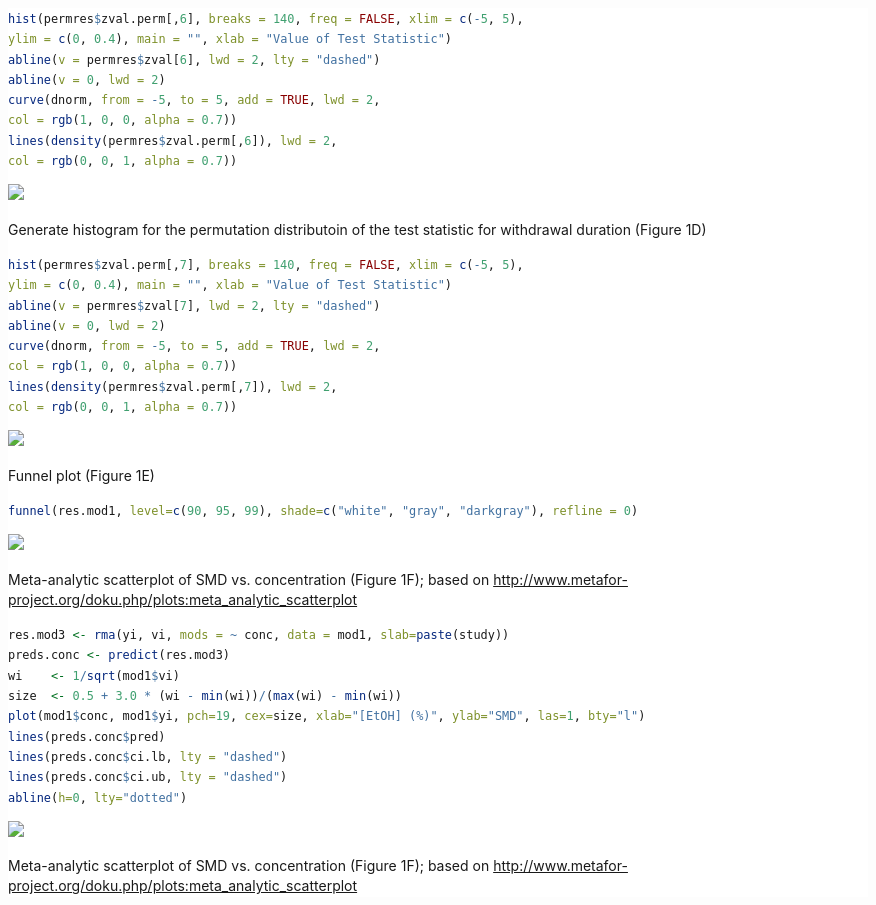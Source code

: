 ``` r
hist(permres$zval.perm[,6], breaks = 140, freq = FALSE, xlim = c(-5, 5),
ylim = c(0, 0.4), main = "", xlab = "Value of Test Statistic")
abline(v = permres$zval[6], lwd = 2, lty = "dashed")
abline(v = 0, lwd = 2)
curve(dnorm, from = -5, to = 5, add = TRUE, lwd = 2,
col = rgb(1, 0, 0, alpha = 0.7))
lines(density(permres$zval.perm[,6]), lwd = 2,
col = rgb(0, 0, 1, alpha = 0.7))
```

![](etoh-withdrawal-metanalysis-notebook_files/figure-markdown_github-ascii_identifiers/unnamed-chunk-12-1.png)

Generate histogram for the permutation distributoin of the test statistic for withdrawal duration (Figure 1D)

``` r
hist(permres$zval.perm[,7], breaks = 140, freq = FALSE, xlim = c(-5, 5),
ylim = c(0, 0.4), main = "", xlab = "Value of Test Statistic")
abline(v = permres$zval[7], lwd = 2, lty = "dashed")
abline(v = 0, lwd = 2)
curve(dnorm, from = -5, to = 5, add = TRUE, lwd = 2,
col = rgb(1, 0, 0, alpha = 0.7))
lines(density(permres$zval.perm[,7]), lwd = 2,
col = rgb(0, 0, 1, alpha = 0.7))
```

![](etoh-withdrawal-metanalysis-notebook_files/figure-markdown_github-ascii_identifiers/unnamed-chunk-13-1.png)

Funnel plot (Figure 1E)

``` r
funnel(res.mod1, level=c(90, 95, 99), shade=c("white", "gray", "darkgray"), refline = 0)
```

![](etoh-withdrawal-metanalysis-notebook_files/figure-markdown_github-ascii_identifiers/unnamed-chunk-14-1.png)

Meta-analytic scatterplot of SMD vs. concentration (Figure 1F); based on <http://www.metafor-project.org/doku.php/plots:meta_analytic_scatterplot>

``` r
res.mod3 <- rma(yi, vi, mods = ~ conc, data = mod1, slab=paste(study))
preds.conc <- predict(res.mod3)
wi    <- 1/sqrt(mod1$vi)
size  <- 0.5 + 3.0 * (wi - min(wi))/(max(wi) - min(wi))
plot(mod1$conc, mod1$yi, pch=19, cex=size, xlab="[EtOH] (%)", ylab="SMD", las=1, bty="l")
lines(preds.conc$pred)
lines(preds.conc$ci.lb, lty = "dashed")
lines(preds.conc$ci.ub, lty = "dashed")
abline(h=0, lty="dotted")
```

![](etoh-withdrawal-metanalysis-notebook_files/figure-markdown_github-ascii_identifiers/unnamed-chunk-15-1.png)

Meta-analytic scatterplot of SMD vs. concentration (Figure 1F); based on <http://www.metafor-project.org/doku.php/plots:meta_analytic_scatterplot>

